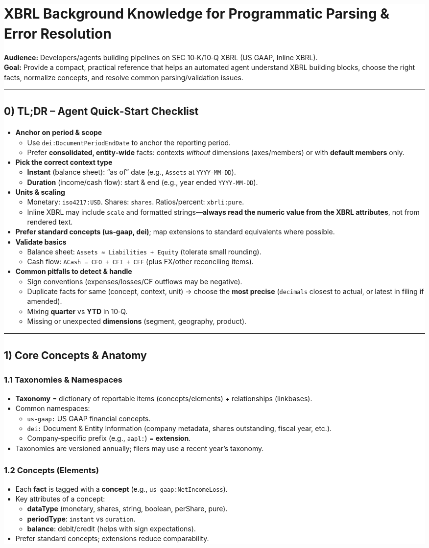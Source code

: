 # XBRL Background Knowledge for Programmatic Parsing & Error Resolution
**Audience:** Developers/agents building pipelines on SEC 10‑K/10‑Q XBRL (US GAAP, Inline XBRL).  
**Goal:** Provide a compact, practical reference that helps an automated agent understand XBRL building blocks, choose the right facts, normalize concepts, and resolve common parsing/validation issues.

---

## 0) TL;DR – Agent Quick‑Start Checklist
- **Anchor on period & scope**
  - Use `dei:DocumentPeriodEndDate` to anchor the reporting period.
  - Prefer **consolidated, entity‑wide** facts: contexts *without* dimensions (axes/members) or with **default members** only.
- **Pick the correct context type**
  - **Instant** (balance sheet): “as of” date (e.g., `Assets` at `YYYY‑MM‑DD`).
  - **Duration** (income/cash flow): start & end (e.g., year ended `YYYY‑MM‑DD`).
- **Units & scaling**
  - Monetary: `iso4217:USD`. Shares: `shares`. Ratios/percent: `xbrli:pure`.
  - Inline XBRL may include `scale` and formatted strings—**always read the numeric value from the XBRL attributes**, not from rendered text.
- **Prefer standard concepts (us‑gaap, dei)**; map extensions to standard equivalents where possible.
- **Validate basics**
  - Balance sheet: `Assets ≈ Liabilities + Equity` (tolerate small rounding).
  - Cash flow: `ΔCash = CFO + CFI + CFF` (plus FX/other reconciling items).
- **Common pitfalls to detect & handle**
  - Sign conventions (expenses/losses/CF outflows may be negative).
  - Duplicate facts for same (concept, context, unit) → choose the **most precise** (`decimals` closest to actual, or latest in filing if amended).
  - Mixing **quarter** vs **YTD** in 10‑Q.
  - Missing or unexpected **dimensions** (segment, geography, product).

---

## 1) Core Concepts & Anatomy

### 1.1 Taxonomies & Namespaces
- **Taxonomy** = dictionary of reportable items (concepts/elements) + relationships (linkbases).
- Common namespaces:
  - `us-gaap:` US GAAP financial concepts.
  - `dei:` Document & Entity Information (company metadata, shares outstanding, fiscal year, etc.).
  - Company‑specific prefix (e.g., `aapl:`) = **extension**.
- Taxonomies are versioned annually; filers may use a recent year’s taxonomy.

### 1.2 Concepts (Elements)
- Each **fact** is tagged with a **concept** (e.g., `us-gaap:NetIncomeLoss`).
- Key attributes of a concept:
  - **dataType** (monetary, shares, string, boolean, perShare, pure).
  - **periodType**: `instant` vs `duration`.
  - **balance**: debit/credit (helps with sign expectations).
- Prefer standard concepts; extensions reduce comparability.
